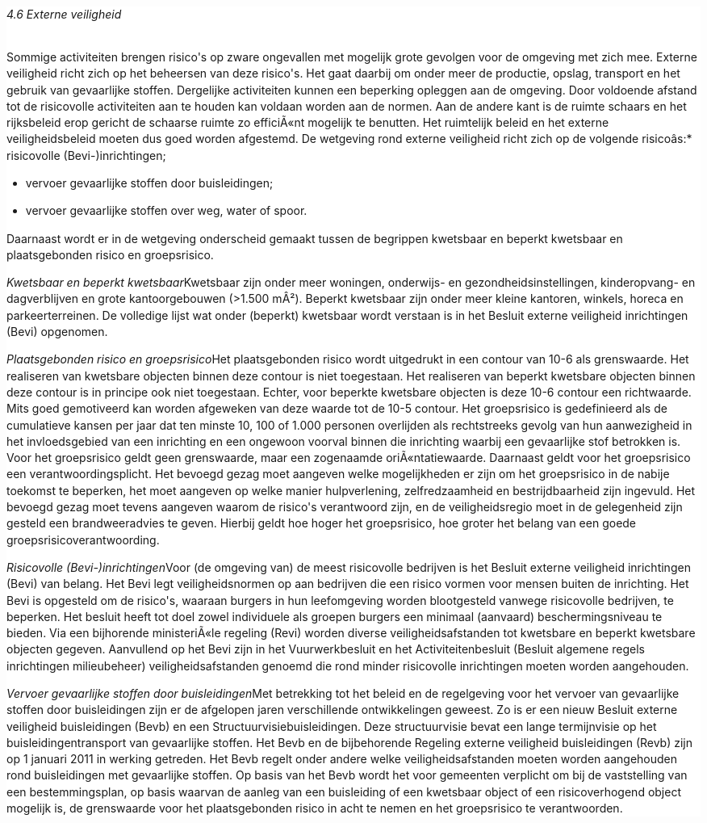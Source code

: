 ###### 4\.6 Externe veiligheid

Sommige activiteiten brengen risico's op zware ongevallen met mogelijk grote gevolgen voor de omgeving met zich mee. Externe veiligheid richt zich op het beheersen van deze risico's. Het gaat daarbij om onder meer de productie, opslag, transport en het gebruik van gevaarlijke stoffen. Dergelijke activiteiten kunnen een beperking opleggen aan de omgeving. Door voldoende afstand tot de risicovolle activiteiten aan te houden kan voldaan worden aan de normen. Aan de andere kant is de ruimte schaars en het rijksbeleid erop gericht de schaarse ruimte zo efficiÃ«nt mogelijk te benutten. Het ruimtelijk beleid en het externe veiligheidsbeleid moeten dus goed worden afgestemd. De wetgeving rond externe veiligheid richt zich op de volgende risicoâs:* risicovolle (Bevi\-)inrichtingen;

* vervoer gevaarlijke stoffen door buisleidingen;

* vervoer gevaarlijke stoffen over weg, water of spoor.

Daarnaast wordt er in de wetgeving onderscheid gemaakt tussen de begrippen kwetsbaar en beperkt kwetsbaar en plaatsgebonden risico en groepsrisico.

*Kwetsbaar en beperkt kwetsbaar*Kwetsbaar zijn onder meer woningen, onderwijs\- en gezondheidsinstellingen, kinderopvang\- en dagverblijven en grote kantoorgebouwen (\>1\.500 mÂ²). Beperkt kwetsbaar zijn onder meer kleine kantoren, winkels, horeca en parkeerterreinen. De volledige lijst wat onder (beperkt) kwetsbaar wordt verstaan is in het Besluit externe veiligheid inrichtingen (Bevi) opgenomen.

*Plaatsgebonden risico en groepsrisico*Het plaatsgebonden risico wordt uitgedrukt in een contour van 10\-6 als grenswaarde. Het realiseren van kwetsbare objecten binnen deze contour is niet toegestaan. Het realiseren van beperkt kwetsbare objecten binnen deze contour is in principe ook niet toegestaan. Echter, voor beperkte kwetsbare objecten is deze 10\-6 contour een richtwaarde. Mits goed gemotiveerd kan worden afgeweken van deze waarde tot de 10\-5 contour. Het groepsrisico is gedefinieerd als de cumulatieve kansen per jaar dat ten minste 10, 100 of 1\.000 personen overlijden als rechtstreeks gevolg van hun aanwezigheid in het invloedsgebied van een inrichting en een ongewoon voorval binnen die inrichting waarbij een gevaarlijke stof betrokken is. Voor het groepsrisico geldt geen grenswaarde, maar een zogenaamde oriÃ«ntatiewaarde. Daarnaast geldt voor het groepsrisico een verantwoordingsplicht. Het bevoegd gezag moet aangeven welke mogelijkheden er zijn om het groepsrisico in de nabije toekomst te beperken, het moet aangeven op welke manier hulpverlening, zelfredzaamheid en bestrijdbaarheid zijn ingevuld. Het bevoegd gezag moet tevens aangeven waarom de risico's verantwoord zijn, en de veiligheidsregio moet in de gelegenheid zijn gesteld een brandweeradvies te geven. Hierbij geldt hoe hoger het groepsrisico, hoe groter het belang van een goede groepsrisicoverantwoording.

*Risicovolle (Bevi\-)inrichtingen*Voor (de omgeving van) de meest risicovolle bedrijven is het Besluit externe veiligheid inrichtingen (Bevi) van belang. Het Bevi legt veiligheidsnormen op aan bedrijven die een risico vormen voor mensen buiten de inrichting. Het Bevi is opgesteld om de risico's, waaraan burgers in hun leefomgeving worden blootgesteld vanwege risicovolle bedrijven, te beperken. Het besluit heeft tot doel zowel individuele als groepen burgers een minimaal (aanvaard) beschermingsniveau te bieden. Via een bijhorende ministeriÃ«le regeling (Revi) worden diverse veiligheidsafstanden tot kwetsbare en beperkt kwetsbare objecten gegeven. Aanvullend op het Bevi zijn in het Vuurwerkbesluit en het Activiteitenbesluit (Besluit algemene regels inrichtingen milieubeheer) veiligheidsafstanden genoemd die rond minder risicovolle inrichtingen moeten worden aangehouden.

*Vervoer gevaarlijke stoffen door buisleidingen*Met betrekking tot het beleid en de regelgeving voor het vervoer van gevaarlijke stoffen door buisleidingen zijn er de afgelopen jaren verschillende ontwikkelingen geweest. Zo is er een nieuw Besluit externe veiligheid buisleidingen (Bevb) en een Structuurvisiebuisleidingen. Deze structuurvisie bevat een lange termijnvisie op het buisleidingentransport van gevaarlijke stoffen. Het Bevb en de bijbehorende Regeling externe veiligheid buisleidingen (Revb) zijn op 1 januari 2011 in werking getreden. Het Bevb regelt onder andere welke veiligheidsafstanden moeten worden aangehouden rond buisleidingen met gevaarlijke stoffen. Op basis van het Bevb wordt het voor gemeenten verplicht om bij de vaststelling van een bestemmingsplan, op basis waarvan de aanleg van een buisleiding of een kwetsbaar object of een risicoverhogend object mogelijk is, de grenswaarde voor het plaatsgebonden risico in acht te nemen en het groepsrisico te verantwoorden.
